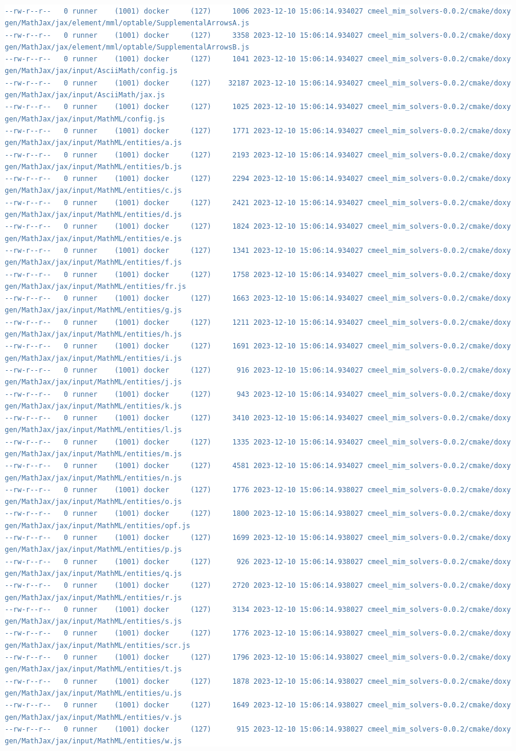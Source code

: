 ```diff
--rw-r--r--   0 runner    (1001) docker     (127)     1006 2023-12-10 15:06:14.934027 cmeel_mim_solvers-0.0.2/cmake/doxygen/MathJax/jax/element/mml/optable/SupplementalArrowsA.js
--rw-r--r--   0 runner    (1001) docker     (127)     3358 2023-12-10 15:06:14.934027 cmeel_mim_solvers-0.0.2/cmake/doxygen/MathJax/jax/element/mml/optable/SupplementalArrowsB.js
--rw-r--r--   0 runner    (1001) docker     (127)     1041 2023-12-10 15:06:14.934027 cmeel_mim_solvers-0.0.2/cmake/doxygen/MathJax/jax/input/AsciiMath/config.js
--rw-r--r--   0 runner    (1001) docker     (127)    32187 2023-12-10 15:06:14.934027 cmeel_mim_solvers-0.0.2/cmake/doxygen/MathJax/jax/input/AsciiMath/jax.js
--rw-r--r--   0 runner    (1001) docker     (127)     1025 2023-12-10 15:06:14.934027 cmeel_mim_solvers-0.0.2/cmake/doxygen/MathJax/jax/input/MathML/config.js
--rw-r--r--   0 runner    (1001) docker     (127)     1771 2023-12-10 15:06:14.934027 cmeel_mim_solvers-0.0.2/cmake/doxygen/MathJax/jax/input/MathML/entities/a.js
--rw-r--r--   0 runner    (1001) docker     (127)     2193 2023-12-10 15:06:14.934027 cmeel_mim_solvers-0.0.2/cmake/doxygen/MathJax/jax/input/MathML/entities/b.js
--rw-r--r--   0 runner    (1001) docker     (127)     2294 2023-12-10 15:06:14.934027 cmeel_mim_solvers-0.0.2/cmake/doxygen/MathJax/jax/input/MathML/entities/c.js
--rw-r--r--   0 runner    (1001) docker     (127)     2421 2023-12-10 15:06:14.934027 cmeel_mim_solvers-0.0.2/cmake/doxygen/MathJax/jax/input/MathML/entities/d.js
--rw-r--r--   0 runner    (1001) docker     (127)     1824 2023-12-10 15:06:14.934027 cmeel_mim_solvers-0.0.2/cmake/doxygen/MathJax/jax/input/MathML/entities/e.js
--rw-r--r--   0 runner    (1001) docker     (127)     1341 2023-12-10 15:06:14.934027 cmeel_mim_solvers-0.0.2/cmake/doxygen/MathJax/jax/input/MathML/entities/f.js
--rw-r--r--   0 runner    (1001) docker     (127)     1758 2023-12-10 15:06:14.934027 cmeel_mim_solvers-0.0.2/cmake/doxygen/MathJax/jax/input/MathML/entities/fr.js
--rw-r--r--   0 runner    (1001) docker     (127)     1663 2023-12-10 15:06:14.934027 cmeel_mim_solvers-0.0.2/cmake/doxygen/MathJax/jax/input/MathML/entities/g.js
--rw-r--r--   0 runner    (1001) docker     (127)     1211 2023-12-10 15:06:14.934027 cmeel_mim_solvers-0.0.2/cmake/doxygen/MathJax/jax/input/MathML/entities/h.js
--rw-r--r--   0 runner    (1001) docker     (127)     1691 2023-12-10 15:06:14.934027 cmeel_mim_solvers-0.0.2/cmake/doxygen/MathJax/jax/input/MathML/entities/i.js
--rw-r--r--   0 runner    (1001) docker     (127)      916 2023-12-10 15:06:14.934027 cmeel_mim_solvers-0.0.2/cmake/doxygen/MathJax/jax/input/MathML/entities/j.js
--rw-r--r--   0 runner    (1001) docker     (127)      943 2023-12-10 15:06:14.934027 cmeel_mim_solvers-0.0.2/cmake/doxygen/MathJax/jax/input/MathML/entities/k.js
--rw-r--r--   0 runner    (1001) docker     (127)     3410 2023-12-10 15:06:14.934027 cmeel_mim_solvers-0.0.2/cmake/doxygen/MathJax/jax/input/MathML/entities/l.js
--rw-r--r--   0 runner    (1001) docker     (127)     1335 2023-12-10 15:06:14.934027 cmeel_mim_solvers-0.0.2/cmake/doxygen/MathJax/jax/input/MathML/entities/m.js
--rw-r--r--   0 runner    (1001) docker     (127)     4581 2023-12-10 15:06:14.934027 cmeel_mim_solvers-0.0.2/cmake/doxygen/MathJax/jax/input/MathML/entities/n.js
--rw-r--r--   0 runner    (1001) docker     (127)     1776 2023-12-10 15:06:14.938027 cmeel_mim_solvers-0.0.2/cmake/doxygen/MathJax/jax/input/MathML/entities/o.js
--rw-r--r--   0 runner    (1001) docker     (127)     1800 2023-12-10 15:06:14.938027 cmeel_mim_solvers-0.0.2/cmake/doxygen/MathJax/jax/input/MathML/entities/opf.js
--rw-r--r--   0 runner    (1001) docker     (127)     1699 2023-12-10 15:06:14.938027 cmeel_mim_solvers-0.0.2/cmake/doxygen/MathJax/jax/input/MathML/entities/p.js
--rw-r--r--   0 runner    (1001) docker     (127)      926 2023-12-10 15:06:14.938027 cmeel_mim_solvers-0.0.2/cmake/doxygen/MathJax/jax/input/MathML/entities/q.js
--rw-r--r--   0 runner    (1001) docker     (127)     2720 2023-12-10 15:06:14.938027 cmeel_mim_solvers-0.0.2/cmake/doxygen/MathJax/jax/input/MathML/entities/r.js
--rw-r--r--   0 runner    (1001) docker     (127)     3134 2023-12-10 15:06:14.938027 cmeel_mim_solvers-0.0.2/cmake/doxygen/MathJax/jax/input/MathML/entities/s.js
--rw-r--r--   0 runner    (1001) docker     (127)     1776 2023-12-10 15:06:14.938027 cmeel_mim_solvers-0.0.2/cmake/doxygen/MathJax/jax/input/MathML/entities/scr.js
--rw-r--r--   0 runner    (1001) docker     (127)     1796 2023-12-10 15:06:14.938027 cmeel_mim_solvers-0.0.2/cmake/doxygen/MathJax/jax/input/MathML/entities/t.js
--rw-r--r--   0 runner    (1001) docker     (127)     1878 2023-12-10 15:06:14.938027 cmeel_mim_solvers-0.0.2/cmake/doxygen/MathJax/jax/input/MathML/entities/u.js
--rw-r--r--   0 runner    (1001) docker     (127)     1649 2023-12-10 15:06:14.938027 cmeel_mim_solvers-0.0.2/cmake/doxygen/MathJax/jax/input/MathML/entities/v.js
--rw-r--r--   0 runner    (1001) docker     (127)      915 2023-12-10 15:06:14.938027 cmeel_mim_solvers-0.0.2/cmake/doxygen/MathJax/jax/input/MathML/entities/w.js
```
